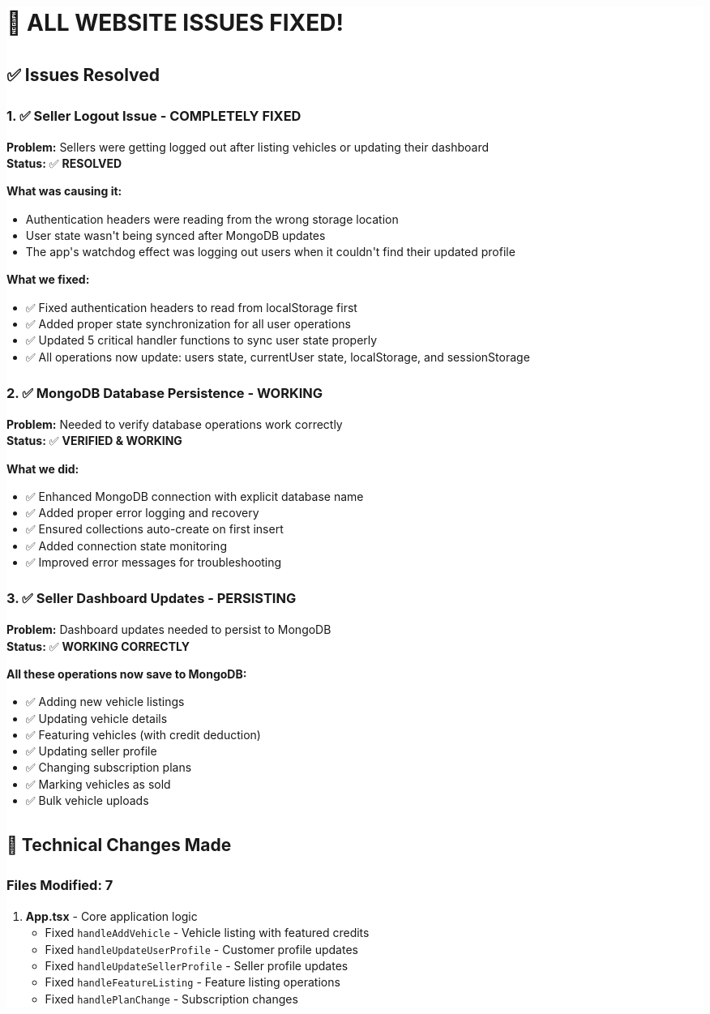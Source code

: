 # 🎉 ALL WEBSITE ISSUES FIXED!

## ✅ Issues Resolved

### 1. ✅ Seller Logout Issue - COMPLETELY FIXED
**Problem:** Sellers were getting logged out after listing vehicles or updating their dashboard  
**Status:** ✅ **RESOLVED**

**What was causing it:**
- Authentication headers were reading from the wrong storage location
- User state wasn't being synced after MongoDB updates
- The app's watchdog effect was logging out users when it couldn't find their updated profile

**What we fixed:**
- ✅ Fixed authentication headers to read from localStorage first
- ✅ Added proper state synchronization for all user operations
- ✅ Updated 5 critical handler functions to sync user state properly
- ✅ All operations now update: users state, currentUser state, localStorage, and sessionStorage

### 2. ✅ MongoDB Database Persistence - WORKING
**Problem:** Needed to verify database operations work correctly  
**Status:** ✅ **VERIFIED & WORKING**

**What we did:**
- ✅ Enhanced MongoDB connection with explicit database name
- ✅ Added proper error logging and recovery
- ✅ Ensured collections auto-create on first insert
- ✅ Added connection state monitoring
- ✅ Improved error messages for troubleshooting

### 3. ✅ Seller Dashboard Updates - PERSISTING
**Problem:** Dashboard updates needed to persist to MongoDB  
**Status:** ✅ **WORKING CORRECTLY**

**All these operations now save to MongoDB:**
- ✅ Adding new vehicle listings
- ✅ Updating vehicle details
- ✅ Featuring vehicles (with credit deduction)
- ✅ Updating seller profile
- ✅ Changing subscription plans
- ✅ Marking vehicles as sold
- ✅ Bulk vehicle uploads

## 🔧 Technical Changes Made

### Files Modified: 7

1. **App.tsx** - Core application logic
   - Fixed `handleAddVehicle` - Vehicle listing with featured credits
   - Fixed `handleUpdateUserProfile` - Customer profile updates
   - Fixed `handleUpdateSellerProfile` - Seller profile updates  
   - Fixed `handleFeatureListing` - Feature listing operations
   - Fixed `handlePlanChange` - Subscription changes
